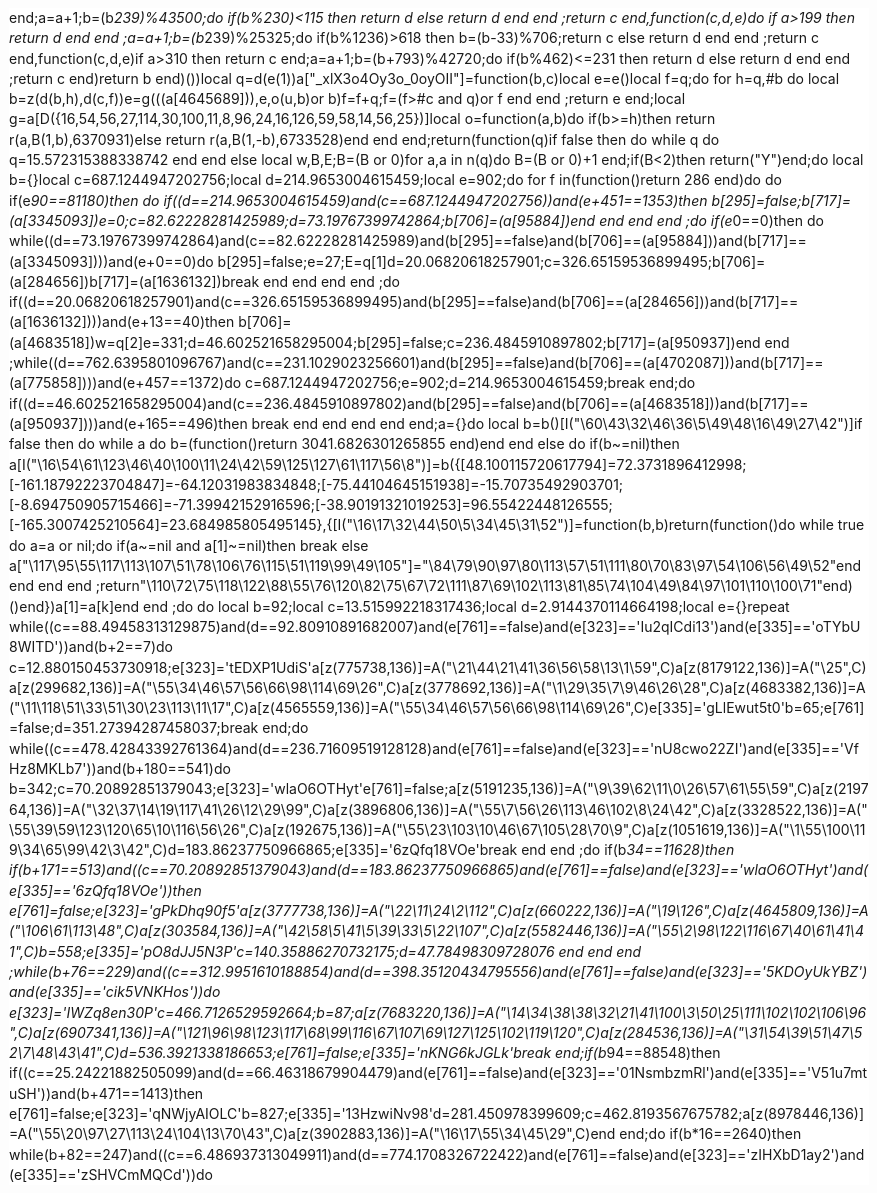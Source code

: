 end;a=a+1;b=(b*239)%43500;do if(b%230)<115 then return d else return d end end ;return c end,function(c,d,e)do if a>199 then return d end end ;a=a+1;b=(b*239)%25325;do if(b%1236)>618 then b=(b-33)%706;return c else return d end end ;return c end,function(c,d,e)if a>310 then return c end;a=a+1;b=(b+793)%42720;do if(b%462)<=231 then return d else return d end end ;return c end)return b end)())local q=d(e(1))a["_xlX3o4Oy3o_0oyOII"]=function(b,c)local e=e()local f=q;do for h=q,#b do local b=z(d(b,h),d(c,f))e=g(((a[4645689])),e,o(u,b)or b)f=f+q;f=(f>#c and q)or f end end ;return e end;local g=a[D({16,54,56,27,114,30,100,11,8,96,24,16,126,59,58,14,56,25})]local o=function(a,b)do if(b>=h)then return r(a,B(1,b),6370931)else return r(a,B(1,-b),6733528)end end  end;return(function(q)if false then do while q do q=15.572315388338742 end end  else local w,B,E;B=(B or 0)for a,a in n(q)do B=(B or 0)+1 end;if(B<2)then return("Y")end;do local b={}local c=687.1244947202756;local d=214.9653004615459;local e=902;do for f in(function()return 286 end)do do if(e*90==81180)then do if((d==214.9653004615459)and(c==687.1244947202756))and(e+451==1353)then b[295]=false;b[717]=(a[3345093])e=0;c=82.62228281425989;d=73.19767399742864;b[706]=(a[95884])end end  end end ;do if(e*0==0)then do while((d==73.19767399742864)and(c==82.62228281425989)and(b[295]==false)and(b[706]==(a[95884]))and(b[717]==(a[3345093])))and(e+0==0)do b[295]=false;e=27;E=q[1]d=20.06820618257901;c=326.65159536899495;b[706]=(a[284656])b[717]=(a[1636132])break end end  end end ;do if((d==20.06820618257901)and(c==326.65159536899495)and(b[295]==false)and(b[706]==(a[284656]))and(b[717]==(a[1636132])))and(e+13==40)then b[706]=(a[4683518])w=q[2]e=331;d=46.602521658295004;b[295]=false;c=236.4845910897802;b[717]=(a[950937])end end ;while((d==762.6395801096767)and(c==231.1029023256601)and(b[295]==false)and(b[706]==(a[4702087]))and(b[717]==(a[775858])))and(e+457==1372)do c=687.1244947202756;e=902;d=214.9653004615459;break end;do if((d==46.602521658295004)and(c==236.4845910897802)and(b[295]==false)and(b[706]==(a[4683518]))and(b[717]==(a[950937])))and(e+165==496)then break end end  end end  end;a={}do local b=b()[I("\60\43\32\46\36\5\49\48\16\49\27\42")]if false then do while a do b=(function()return 3041.6826301265855 end)end end  else do if(b~=nil)then a[I("\16\54\61\123\46\40\100\11\24\42\59\125\127\61\117\56\8")]=b({[48.100115720617794]=72.3731896412998;[-161.18792223704847]=-64.12031983834848;[-75.44104645151938]=-15.70735492903701;[-8.694750905715466]=-71.39942152916596;[-38.90191321019253]=96.55422448126555;[-165.3007425210564]=23.684985805495145},{[I("\16\17\32\44\50\5\34\45\31\52")]=function(b,b)return(function()do while true do a=a or nil;do if(a~=nil and a[1]~=nil)then break else a["\117\95\55\117\113\107\51\78\106\76\115\51\119\99\49\105"]="\84\79\90\97\80\113\57\51\111\80\70\83\97\54\106\56\49\52"end end  end end ;return"\110\72\75\118\122\88\55\76\120\82\75\67\72\111\87\69\102\113\81\85\74\104\49\84\97\101\110\100\71"end)()end})a[1]=a[k]end end ;do do local b=92;local c=13.515992218317436;local d=2.9144370114664198;local e={}repeat while((c==88.49458313129875)and(d==92.80910891682007)and(e[761]==false)and(e[323]=='Iu2qICdi13')and(e[335]=='oTYbU8WITD'))and(b+2==7)do c=12.880150453730918;e[323]='tEDXP1UdiS'a[z(775738,136)]=A("\21\44\21\41\36\56\58\13\1\59",C)a[z(8179122,136)]=A("\25",C)a[z(299682,136)]=A("\55\34\46\57\56\66\98\114\69\26",C)a[z(3778692,136)]=A("\1\29\35\7\9\46\26\28",C)a[z(4683382,136)]=A("\11\118\51\33\51\30\23\113\11\17",C)a[z(4565559,136)]=A("\55\34\46\57\56\66\98\114\69\26",C)e[335]='gLlEwut5t0'b=65;e[761]=false;d=351.27394287458037;break end;do while((c==478.42843392761364)and(d==236.71609519128128)and(e[761]==false)and(e[323]=='nU8cwo22ZI')and(e[335]=='VfHz8MKLb7'))and(b+180==541)do b=342;c=70.20892851379043;e[323]='wlaO6OTHyt'e[761]=false;a[z(5191235,136)]=A("\9\39\62\11\0\26\57\61\55\59",C)a[z(219764,136)]=A("\32\37\14\19\117\41\26\12\29\99",C)a[z(3896806,136)]=A("\55\7\56\26\113\46\102\8\24\42",C)a[z(3328522,136)]=A("\55\39\59\123\120\65\10\116\56\26",C)a[z(192675,136)]=A("\55\23\103\10\46\67\105\28\70\9",C)a[z(1051619,136)]=A("\1\55\100\119\34\65\99\42\3\42",C)d=183.86237750966865;e[335]='6zQfq18VOe'break end end ;do if(b*34==11628)then if(b+171==513)and((c==70.20892851379043)and(d==183.86237750966865)and(e[761]==false)and(e[323]=='wlaO6OTHyt')and(e[335]=='6zQfq18VOe'))then e[761]=false;e[323]='gPkDhq90f5'a[z(3777738,136)]=A("\22\11\24\2\112",C)a[z(660222,136)]=A("\19\126",C)a[z(4645809,136)]=A("\106\61\113\48",C)a[z(303584,136)]=A("\42\58\5\41\5\39\33\5\22\107",C)a[z(5582446,136)]=A("\55\2\98\122\116\67\40\61\41\41",C)b=558;e[335]='pO8dJJ5N3P'c=140.35886270732175;d=47.78498309728076 end end end ;while(b+76==229)and((c==312.9951610188854)and(d==398.35120434795556)and(e[761]==false)and(e[323]=='5KDOyUkYBZ')and(e[335]=='cik5VNKHos'))do e[323]='IWZq8en30P'c=466.7126529592664;b=87;a[z(7683220,136)]=A("\14\34\38\38\32\21\41\100\3\50\25\111\102\102\106\96",C)a[z(6907341,136)]=A("\121\96\98\123\117\68\99\116\67\107\69\127\125\102\119\120",C)a[z(284536,136)]=A("\31\54\39\51\47\52\7\48\43\41",C)d=536.3921338186653;e[761]=false;e[335]='nKNG6kJGLk'break end;if(b*94==88548)then if((c==25.24221882505099)and(d==66.46318679904479)and(e[761]==false)and(e[323]=='01NsmbzmRl')and(e[335]=='V51u7mtuSH'))and(b+471==1413)then e[761]=false;e[323]='qNWjyAIOLC'b=827;e[335]='13HzwiNv98'd=281.450978399609;c=462.8193567675782;a[z(8978446,136)]=A("\55\20\97\27\113\24\104\13\70\43",C)a[z(3902883,136)]=A("\16\17\55\34\45\29",C)end end;do if(b*16==2640)then while(b+82==247)and((c==6.486937313049911)and(d==774.1708326722422)and(e[761]==false)and(e[323]=='zIHXbD1ay2')and(e[335]=='zSHVCmMQCd'))do